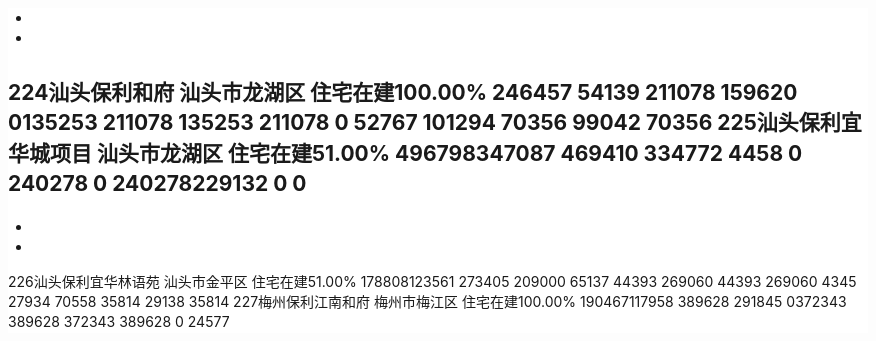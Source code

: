 -
-
224汕头保利和府
汕头市龙湖区
住宅在建100.00%
246457
54139
211078
159620
0135253
211078
135253
211078
0
52767
101294
70356
99042
70356
225汕头保利宜华城项目
汕头市龙湖区
住宅在建51.00%
496798347087
469410
334772
4458
0
240278
0
240278229132
0
0
-
-
-
226汕头保利宜华林语苑
汕头市金平区
住宅在建51.00%
178808123561
273405
209000
65137
44393
269060
44393
269060
4345
27934
70558
35814
29138
35814
227梅州保利江南和府
梅州市梅江区
住宅在建100.00%
190467117958
389628
291845
0372343
389628
372343
389628
0
24577